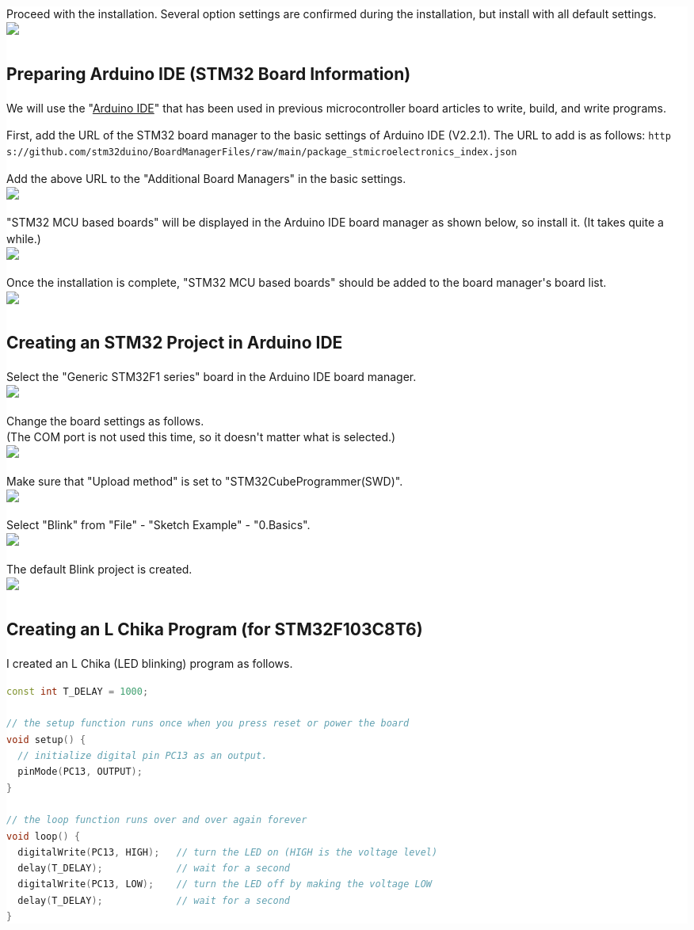 Proceed with the installation. Several option settings are confirmed during the installation, but install with all default settings.  
![](https://gyazo.com/5d5ca6572c2190a1f4ad9e0030413566.png)

## Preparing Arduino IDE (STM32 Board Information)

We will use the "[Arduino IDE](https://www.arduino.cc/en/software)" that has been used in previous microcontroller board articles to write, build, and write programs.

First, add the URL of the STM32 board manager to the basic settings of Arduino IDE (V2.2.1). The URL to add is as follows:
`https://github.com/stm32duino/BoardManagerFiles/raw/main/package_stmicroelectronics_index.json`

Add the above URL to the "Additional Board Managers" in the basic settings.  
![](https://gyazo.com/51a44600a68a45c93ce66878f517e867.png)

"STM32 MCU based boards" will be displayed in the Arduino IDE board manager as shown below, so install it. (It takes quite a while.)  
![](https://gyazo.com/00a874d96bf44ba2c07938a6bd9e1f22.png)

Once the installation is complete, "STM32 MCU based boards" should be added to the board manager's board list.  
![](https://gyazo.com/e9c404f7546db99d8d332b0c6581d70b.png)

## Creating an STM32 Project in Arduino IDE

Select the "Generic STM32F1 series" board in the Arduino IDE board manager.  
![](https://gyazo.com/20e7de743c728af96b66de36bc050c72.png)

Change the board settings as follows.  
(The COM port is not used this time, so it doesn't matter what is selected.)  
![](https://gyazo.com/576bdb90d91cff05aa1f98095bc2ac06.png)

Make sure that "Upload method" is set to "STM32CubeProgrammer(SWD)".    
![](https://gyazo.com/d2978294df38bfcb2df5d4a4feb32fb3.png)

Select "Blink" from "File" - "Sketch Example" - "0.Basics".  
![](https://gyazo.com/3d99316c0dc985354e0cd2d004f91676.png)

The default Blink project is created.  
![](https://gyazo.com/a1b1015c98d1ecd30e7c50cc4ce9bbff.png)

## Creating an L Chika Program (for STM32F103C8T6)

I created an L Chika (LED blinking) program as follows.  

```cpp
const int T_DELAY = 1000;

// the setup function runs once when you press reset or power the board
void setup() {
  // initialize digital pin PC13 as an output.
  pinMode(PC13, OUTPUT);
}

// the loop function runs over and over again forever
void loop() {
  digitalWrite(PC13, HIGH);   // turn the LED on (HIGH is the voltage level)
  delay(T_DELAY);             // wait for a second
  digitalWrite(PC13, LOW);    // turn the LED off by making the voltage LOW
  delay(T_DELAY);             // wait for a second
}
```